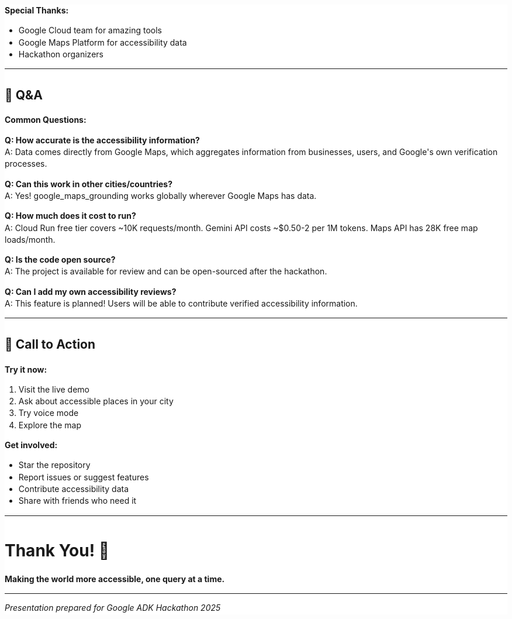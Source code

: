 **Special Thanks:**
- Google Cloud team for amazing tools
- Google Maps Platform for accessibility data
- Hackathon organizers

---

## 🎤 Q&A

**Common Questions:**

**Q: How accurate is the accessibility information?**  
A: Data comes directly from Google Maps, which aggregates information from businesses, users, and Google's own verification processes.

**Q: Can this work in other cities/countries?**  
A: Yes! google_maps_grounding works globally wherever Google Maps has data.

**Q: How much does it cost to run?**  
A: Cloud Run free tier covers ~10K requests/month. Gemini API costs ~$0.50-2 per 1M tokens. Maps API has 28K free map loads/month.

**Q: Is the code open source?**  
A: The project is available for review and can be open-sourced after the hackathon.

**Q: Can I add my own accessibility reviews?**  
A: This feature is planned! Users will be able to contribute verified accessibility information.

---

## 🎯 Call to Action

**Try it now:**
1. Visit the live demo
2. Ask about accessible places in your city
3. Try voice mode
4. Explore the map

**Get involved:**
- Star the repository
- Report issues or suggest features
- Contribute accessibility data
- Share with friends who need it

---

# Thank You! 🙏

**Making the world more accessible, one query at a time.**

---

*Presentation prepared for Google ADK Hackathon 2025*
